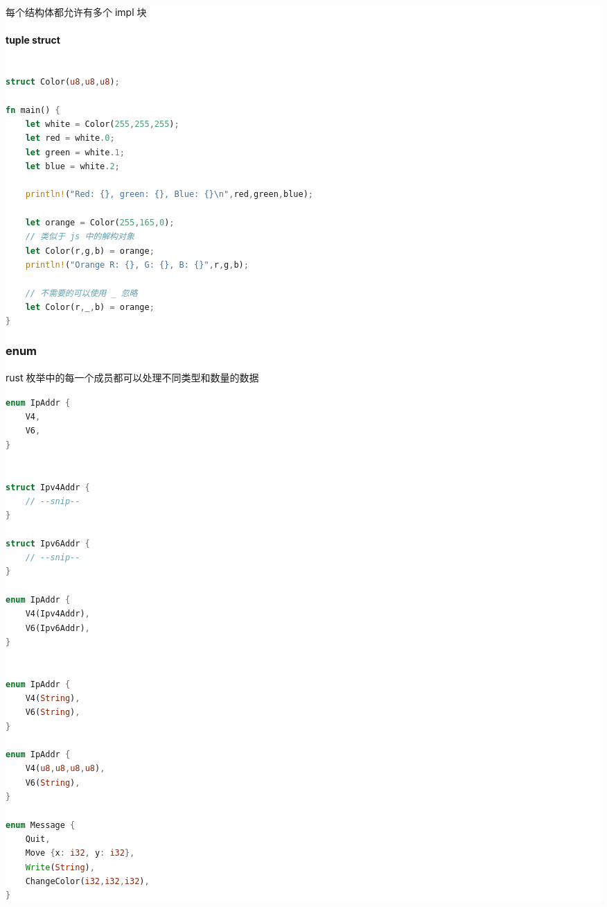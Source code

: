 每个结构体都允许有多个 impl 块

#### tuple struct
```rust

struct Color(u8,u8,u8);

fn main() {
	let white = Color(255,255,255);
	let red = white.0;
	let green = white.1;
	let blue = white.2;

	println!("Red: {}, green: {}, Blue: {}\n",red,green,blue);

	let orange = Color(255,165,0);
	// 类似于 js 中的解构对象
	let Color(r,g,b) = orange;
	println!("Orange R: {}, G: {}, B: {}",r,g,b);

	// 不需要的可以使用 _ 忽略
	let Color(r,_,b) = orange;
}
```

### enum
rust 枚举中的每一个成员都可以处理不同类型和数量的数据
```rust
enum IpAddr {
	V4,
	V6,
}


struct Ipv4Addr {
    // --snip--
}

struct Ipv6Addr {
    // --snip--
}

enum IpAddr {
    V4(Ipv4Addr),
    V6(Ipv6Addr),
}


enum IpAddr {
	V4(String),
	V6(String),
}

enum IpAddr {
	V4(u8,u8,u8,u8),
	V6(String),
}

enum Message {
	Quit,
	Move {x: i32, y: i32},
	Write(String),
	ChangeColor(i32,i32,i32),
}
```